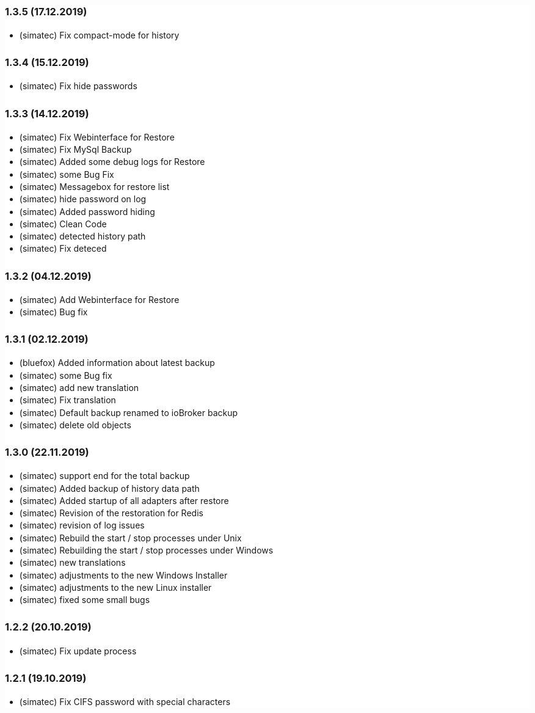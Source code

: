 ### 1.3.5 (17.12.2019)
* (simatec) Fix compact-mode for history

### 1.3.4 (15.12.2019)
* (simatec) Fix hide passwords

### 1.3.3 (14.12.2019)
* (simatec) Fix Webinterface for Restore
* (simatec) Fix MySql Backup
* (simatec) Added some debug logs for Restore
* (simatec) some Bug Fix
* (simatec) Messagebox for restore list
* (simatec) hide password on log
* (simatec) Added password hiding
* (simatec) Clean Code
* (simatec) detected history path
* (simatec) Fix deteced

### 1.3.2 (04.12.2019)
* (simatec) Add Webinterface for Restore
* (simatec) Bug fix

### 1.3.1 (02.12.2019)
* (bluefox) Added information about latest backup
* (simatec) some Bug fix
* (simatec) add new translation
* (simatec) Fix translation
* (simatec) Default backup renamed to ioBroker backup
* (simatec) delete old objects

### 1.3.0 (22.11.2019)
* (simatec) support end for the total backup
* (simatec) Added backup of history data path
* (simatec) Added startup of all adapters after restore
* (simatec) Revision of the restoration for Redis
* (simatec) revision of log issues
* (simatec) Rebuild the start / stop processes under Unix
* (simatec) Rebuilding the start / stop processes under Windows
* (simatec) new translations
* (simatec) adjustments to the new Windows Installer
* (simatec) adjustments to the new Linux installer
* (simatec) fixed some small bugs

### 1.2.2 (20.10.2019)
* (simatec) Fix update process

### 1.2.1 (19.10.2019)
* (simatec) Fix CIFS password with special characters
